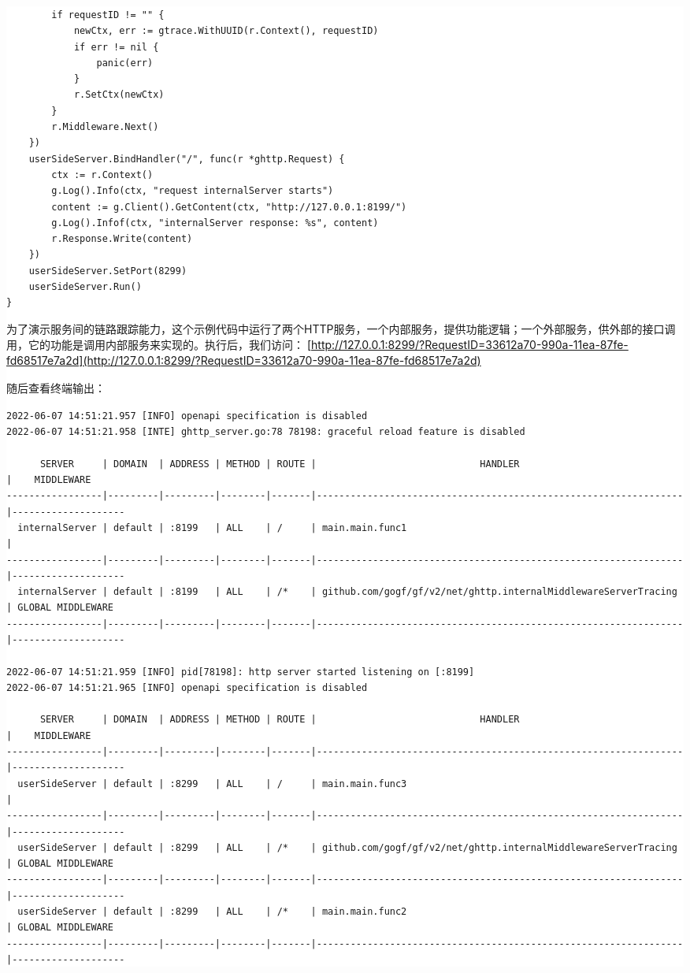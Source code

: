 ```
		if requestID != "" {
			newCtx, err := gtrace.WithUUID(r.Context(), requestID)
			if err != nil {
				panic(err)
			}
			r.SetCtx(newCtx)
		}
		r.Middleware.Next()
	})
	userSideServer.BindHandler("/", func(r *ghttp.Request) {
		ctx := r.Context()
		g.Log().Info(ctx, "request internalServer starts")
		content := g.Client().GetContent(ctx, "http://127.0.0.1:8199/")
		g.Log().Infof(ctx, "internalServer response: %s", content)
		r.Response.Write(content)
	})
	userSideServer.SetPort(8299)
	userSideServer.Run()
}
```

为了演示服务间的链路跟踪能力，这个示例代码中运行了两个HTTP服务，一个内部服务，提供功能逻辑；一个外部服务，供外部的接口调用，它的功能是调用内部服务来实现的。执行后，我们访问： [http://127.0.0.1:8299/?RequestID=33612a70-990a-11ea-87fe-fd68517e7a2d](http://127.0.0.1:8299/?RequestID=33612a70-990a-11ea-87fe-fd68517e7a2d)

随后查看终端输出：

```
2022-06-07 14:51:21.957 [INFO] openapi specification is disabled
2022-06-07 14:51:21.958 [INTE] ghttp_server.go:78 78198: graceful reload feature is disabled

      SERVER     | DOMAIN  | ADDRESS | METHOD | ROUTE |                             HANDLER                             |    MIDDLEWARE
-----------------|---------|---------|--------|-------|-----------------------------------------------------------------|--------------------
  internalServer | default | :8199   | ALL    | /     | main.main.func1                                                 |
-----------------|---------|---------|--------|-------|-----------------------------------------------------------------|--------------------
  internalServer | default | :8199   | ALL    | /*    | github.com/gogf/gf/v2/net/ghttp.internalMiddlewareServerTracing | GLOBAL MIDDLEWARE
-----------------|---------|---------|--------|-------|-----------------------------------------------------------------|--------------------

2022-06-07 14:51:21.959 [INFO] pid[78198]: http server started listening on [:8199]
2022-06-07 14:51:21.965 [INFO] openapi specification is disabled

      SERVER     | DOMAIN  | ADDRESS | METHOD | ROUTE |                             HANDLER                             |    MIDDLEWARE
-----------------|---------|---------|--------|-------|-----------------------------------------------------------------|--------------------
  userSideServer | default | :8299   | ALL    | /     | main.main.func3                                                 |
-----------------|---------|---------|--------|-------|-----------------------------------------------------------------|--------------------
  userSideServer | default | :8299   | ALL    | /*    | github.com/gogf/gf/v2/net/ghttp.internalMiddlewareServerTracing | GLOBAL MIDDLEWARE
-----------------|---------|---------|--------|-------|-----------------------------------------------------------------|--------------------
  userSideServer | default | :8299   | ALL    | /*    | main.main.func2                                                 | GLOBAL MIDDLEWARE
-----------------|---------|---------|--------|-------|-----------------------------------------------------------------|--------------------

```